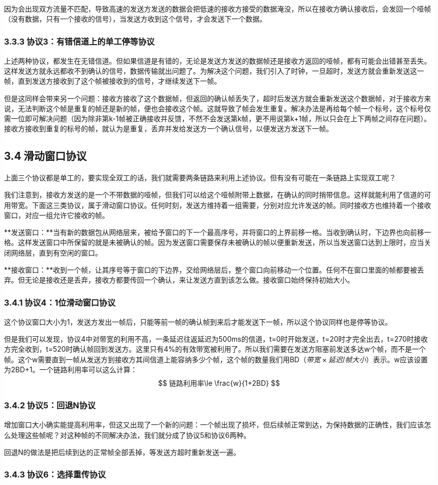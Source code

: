 因为会出现双方流量不匹配，导致高速的发送方发送的数据会把低速的接收方接受的数据淹没，所以在接收方确认接收后，会发回一个哑帧（没有数据，只有一个接收的信号），当发送方收到这个信号，才会发送下一个数据。

### 3.3.3	协议3：有错信道上的单工停等协议

上述两种协议，都发生在无错信道。但如果信道是有错的，无论是发送方发送的数据帧还是接收方返回的哑帧，都有可能会出错甚至丢失。这样发送方就永远都收不到确认的信号，数据传输就出问题了。为解决这个问题，我们引入了时钟，一旦超时，发送方就会重新发送这一帧，直到发送方接收到了这个帧被接收到的信号，才继续发送下一帧。

但是这同样会带来另一个问题：接收方接收了这个数据帧，但返回的确认帧丢失了，超时后发送方就会重新发送这个数据帧，对于接收方来说，无法判断这个帧是重复的帧还是新的帧，便也会接收这个帧。这就导致了帧会发生重复。解决办法是再给每个帧一个标号，这个标号仅需一位即可解决问题（因为除非第k-1帧被正确接收并反馈，不然不会发送第k帧，更不用说第k+1帧，所以只会在上下两帧之间存在问题）。接收方接收到重复的标号的帧，就认为是重复，丢弃并发给发送方一个确认信号，以便发送方发送下一帧。

## 3.4	滑动窗口协议

上面三个协议都是单工的，要实现全双工的话，我们就需要两条链路来利用上述协议。但有没有可能在一条链路上实现双工呢？

我们注意到，接收方发送的是一个不带数据的哑帧，但我们可以给这个哑帧附带上数据，在确认的同时捎带信息。这样就能利用了信道的可用带宽。下面这三类协议，属于滑动窗口协议。任何时刻，发送方维持着一组需要，分别对应允许发送的帧。同时接收方也维持着一个接收窗口，对应一组允许它接收的帧。

**发送窗口：**当有新的数据包从网络层来，被给予窗口的下一个最高序号，并将窗口的上界前移一格。当收到确认时，下边界也向前移一格。这样发送窗口中所保留的就是未被确认的帧。因为发送窗口需要保存未被确认的帧以便重新发送，所以当发送窗口达到上限时，应当关闭网络层，直到有空闲的窗口。

**接收窗口：**收到一个帧，让其序号等于窗口的下边界，交给网络层后，整个窗口向前移动一个位置。任何不在窗口里面的帧都要被丢弃。但无论是接收还是丢弃，接收方都要传回一个确认，来让发送方直到该怎么做。接收窗口始终保持初始大小。

### 3.4.1	协议4：1位滑动窗口协议

这个协议窗口大小为1，发送方发出一帧后，只能等前一帧的确认帧到来后才能发送下一帧，所以这个协议同样也是停等协议。

但是我们可以发现，协议4中对带宽的利用不高，一条延迟往返延迟为500ms的信道，t=0时开始发送，t=20时才完全出去，t=270时接收方完全收到，t=520时确认帧回到发送方。这里只有4%的有效带宽被利用了。所以我们需要在发送方阻塞前发送多达w个帧，而不是一个帧。这个w需要直到一帧从发送方到接收方其间信道上能容纳多少个帧，这个帧的数量我们用BD（$带宽×延迟/帧大小$）表示。w应该设置为2BD+1。一个链路利用率可以这么计算：
$$
链路利用率\le \frac{w}{1+2BD}
$$


### 3.4.2	协议5：回退N协议

增加窗口大小确实能提高利用率，但这又出现了一个新的问题：一个帧出现了损坏，但后续帧正常到达，为保持数据的正确性，我们应该怎么处理这些帧呢？对这种帧的不同解决办法，我们就分成了协议5和协议6两种。

回退N的做法是把后续到达的正常帧全部丢掉，等发送方超时重新发送一遍。

### 3.4.3	协议6：选择重传协议
